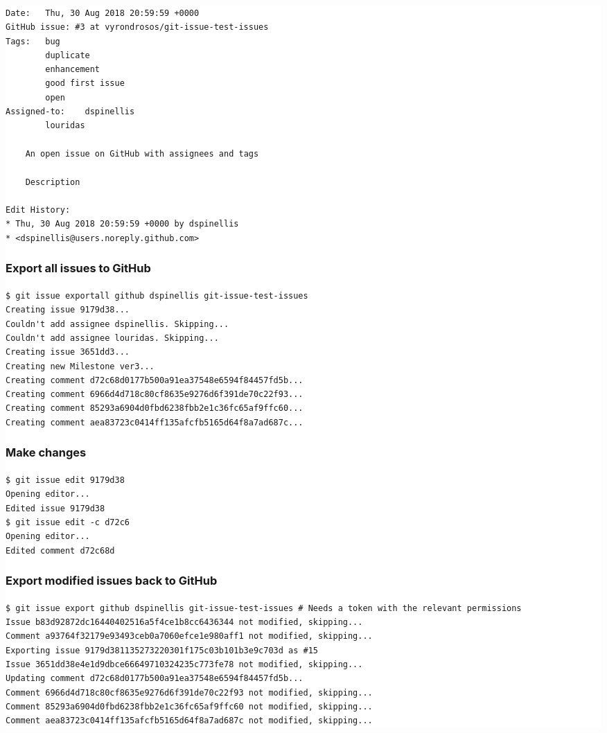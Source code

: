 ```
Date:   Thu, 30 Aug 2018 20:59:59 +0000
GitHub issue: #3 at vyrondrosos/git-issue-test-issues
Tags:   bug
        duplicate
        enhancement
        good first issue
        open
Assigned-to:    dspinellis
        louridas

    An open issue on GitHub with assignees and tags

    Description

Edit History:
* Thu, 30 Aug 2018 20:59:59 +0000 by dspinellis
* <dspinellis@users.noreply.github.com>
```

### Export all issues to GitHub

```
$ git issue exportall github dspinellis git-issue-test-issues
Creating issue 9179d38...
Couldn't add assignee dspinellis. Skipping...
Couldn't add assignee louridas. Skipping...
Creating issue 3651dd3...
Creating new Milestone ver3...
Creating comment d72c68d0177b500a91ea37548e6594f84457fd5b...
Creating comment 6966d4d718c80cf8635e9276d6f391de70c22f93...
Creating comment 85293a6904d0fbd6238fbb2e1c36fc65af9ffc60...
Creating comment aea83723c0414ff135afcfb5165d64f8a7ad687c...
```

### Make changes

```
$ git issue edit 9179d38
Opening editor...
Edited issue 9179d38
$ git issue edit -c d72c6
Opening editor...
Edited comment d72c68d
```

### Export modified issues back to GitHub

```
$ git issue export github dspinellis git-issue-test-issues # Needs a token with the relevant permissions
Issue b83d92872dc16440402516a5f4ce1b8cc6436344 not modified, skipping...
Comment a93764f32179e93493ceb0a7060efce1e980aff1 not modified, skipping...
Exporting issue 9179d381135273220301f175c03b101b3e9c703d as #15
Issue 3651dd38e4e1d9dbce66649710324235c773fe78 not modified, skipping...
Updating comment d72c68d0177b500a91ea37548e6594f84457fd5b...
Comment 6966d4d718c80cf8635e9276d6f391de70c22f93 not modified, skipping...
Comment 85293a6904d0fbd6238fbb2e1c36fc65af9ffc60 not modified, skipping...
Comment aea83723c0414ff135afcfb5165d64f8a7ad687c not modified, skipping...
```
